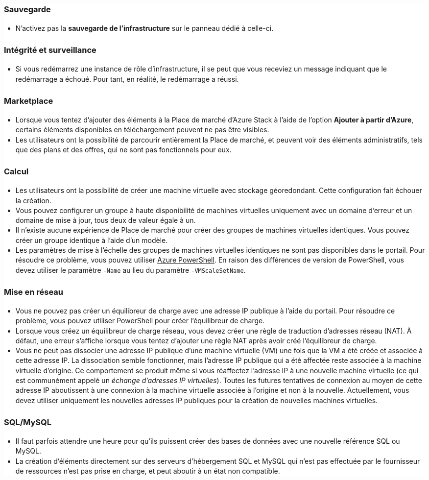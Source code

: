 
### <a name="backup"></a>Sauvegarde

- N’activez pas la **sauvegarde de l’infrastructure** sur le panneau dédié à celle-ci.

### <a name="health-and-monitoring"></a>Intégrité et surveillance

- Si vous redémarrez une instance de rôle d’infrastructure, il se peut que vous receviez un message indiquant que le redémarrage a échoué. Pour tant, en réalité, le redémarrage a réussi.

### <a name="marketplace"></a>Marketplace
- Lorsque vous tentez d’ajouter des éléments à la Place de marché d’Azure Stack à l’aide de l’option **Ajouter à partir d’Azure**, certains éléments disponibles en téléchargement peuvent ne pas être visibles.
- Les utilisateurs ont la possibilité de parcourir entièrement la Place de marché, et peuvent voir des éléments administratifs, tels que des plans et des offres, qui ne sont pas fonctionnels pour eux.

### <a name="compute"></a>Calcul
- Les utilisateurs ont la possibilité de créer une machine virtuelle avec stockage géoredondant. Cette configuration fait échouer la création.
- Vous pouvez configurer un groupe à haute disponibilité de machines virtuelles uniquement avec un domaine d’erreur et un domaine de mise à jour, tous deux de valeur égale à un.
- Il n’existe aucune expérience de Place de marché pour créer des groupes de machines virtuelles identiques. Vous pouvez créer un groupe identique à l’aide d’un modèle.
- Les paramètres de mise à l’échelle des groupes de machines virtuelles identiques ne sont pas disponibles dans le portail. Pour résoudre ce problème, vous pouvez utiliser [Azure PowerShell](https://docs.microsoft.com/azure/virtual-machine-scale-sets/virtual-machine-scale-sets-manage-powershell#change-the-capacity-of-a-scale-set). En raison des différences de version de PowerShell, vous devez utiliser le paramètre `-Name` au lieu du paramètre `-VMScaleSetName`.
 
### <a name="networking"></a>Mise en réseau
- Vous ne pouvez pas créer un équilibreur de charge avec une adresse IP publique à l’aide du portail. Pour résoudre ce problème, vous pouvez utiliser PowerShell pour créer l’équilibreur de charge.
- Lorsque vous créez un équilibreur de charge réseau, vous devez créer une règle de traduction d’adresses réseau (NAT). À défaut, une erreur s’affiche lorsque vous tentez d’ajouter une règle NAT après avoir créé l’équilibreur de charge.
- Vous ne peut pas dissocier une adresse IP publique d’une machine virtuelle (VM) une fois que la VM a été créée et associée à cette adresse IP. La dissociation semble fonctionner, mais l’adresse IP publique qui a été affectée reste associée à la machine virtuelle d’origine. Ce comportement se produit même si vous réaffectez l’adresse IP à une nouvelle machine virtuelle (ce qui est communément appelé un *échange d’adresses IP virtuelles*). Toutes les futures tentatives de connexion au moyen de cette adresse IP aboutissent à une connexion à la machine virtuelle associée à l’origine et non à la nouvelle. Actuellement, vous devez utiliser uniquement les nouvelles adresses IP publiques pour la création de nouvelles machines virtuelles.
 
### <a name="sqlmysql"></a>SQL/MySQL
- Il faut parfois attendre une heure pour qu’ils puissent créer des bases de données avec une nouvelle référence SQL ou MySQL. 
- La création d’éléments directement sur des serveurs d’hébergement SQL et MySQL qui n’est pas effectuée par le fournisseur de ressources n’est pas prise en charge, et peut aboutir à un état non compatible.
 